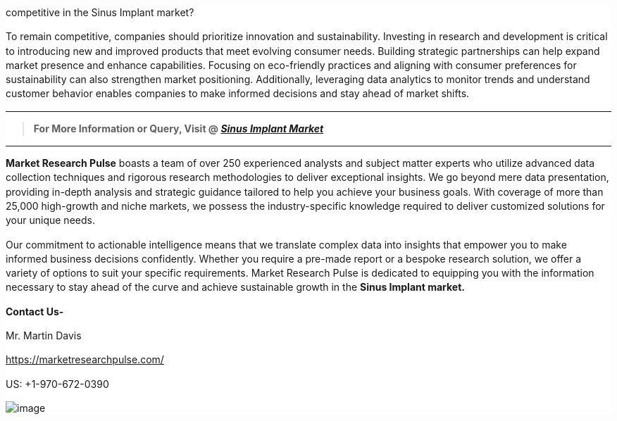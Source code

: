 competitive in the Sinus Implant market?</strong></p><p>To remain competitive, companies should prioritize innovation and sustainability. Investing in research and development is critical to introducing new and improved products that meet evolving consumer needs. Building strategic partnerships can help expand market presence and enhance capabilities. Focusing on eco-friendly practices and aligning with consumer preferences for sustainability can also strengthen market positioning. Additionally, leveraging data analytics to monitor trends and understand customer behavior enables companies to make informed decisions and stay ahead of market shifts.</p><hr /><blockquote><p><strong>For More Information or Query, Visit @&nbsp;<em><a href="https://marketresearchpulse.com/report/12627/sinus-implant-market?utm_source=Linkedin&utm_medium=091">Sinus Implant Market</a></em></strong></p></blockquote><hr /><p><strong>Market Research Pulse</strong> boasts a team of over 250 experienced analysts and subject matter experts who utilize advanced data collection techniques and rigorous research methodologies to deliver exceptional insights. We go beyond mere data presentation, providing in-depth analysis and strategic guidance tailored to help you achieve your business goals. With coverage of more than 25,000 high-growth and niche markets, we possess the industry-specific knowledge required to deliver customized solutions for your unique needs.</p><p>Our commitment to actionable intelligence means that we translate complex data into insights that empower you to make informed business decisions confidently. Whether you require a pre-made report or a bespoke research solution, we offer a variety of options to suit your specific requirements. Market Research Pulse is dedicated to equipping you with the information necessary to stay ahead of the curve and achieve sustainable growth in the <strong>Sinus Implant market.</strong></p><p><strong>Contact Us-</strong></p><p>Mr. Martin Davis</p><p>https://marketresearchpulse.com/</p><p>US: +1-970-672-0390</p>
![image](https://github.com/user-attachments/assets/fb0174b7-2116-4043-a10b-e60bce1bdcfd)
